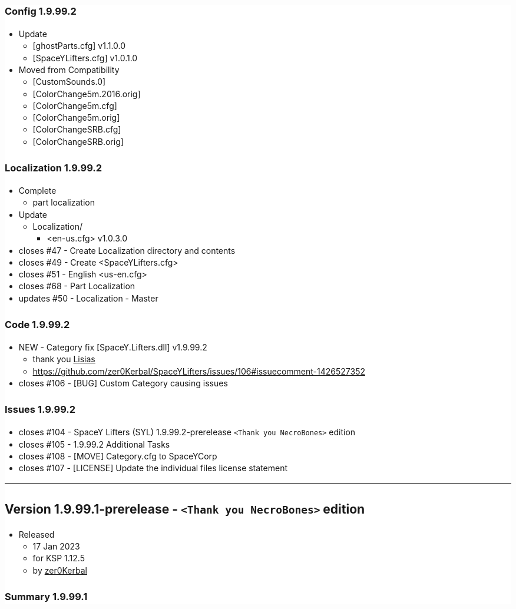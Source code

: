 ### Config 1.9.99.2

* Update
  * [ghostParts.cfg] v1.1.0.0
  * [SpaceYLifters.cfg] v1.0.1.0
* Moved from Compatibility
  * [CustomSounds.0]
  * [ColorChange5m.2016.orig]
  * [ColorChange5m.cfg]
  * [ColorChange5m.orig]
  * [ColorChangeSRB.cfg]
  * [ColorChangeSRB.orig]

### Localization 1.9.99.2

* Complete
  * part localization
* Update
  * Localization/
    * <en-us.cfg> v1.0.3.0
* closes #47 - Create Localization directory and contents
* closes #49 - Create <SpaceYLifters.cfg>
* closes #51 - English <us-en.cfg>
* closes #68 - Part Localization
* updates #50 - Localization - Master

### Code 1.9.99.2

* NEW - Category fix [SpaceY.Lifters.dll] v1.9.99.2
  * thank you [Lisias](https://github.com/Lisias)
  * https://github.com/zer0Kerbal/SpaceYLifters/issues/106#issuecomment-1426527352
* closes #106 - [BUG] Custom Category causing issues

### Issues 1.9.99.2

* closes #104 - SpaceY Lifters (SYL) 1.9.99.2-prerelease `<Thank you NecroBones>` edition
* closes #105 - 1.9.99.2 Additional Tasks
* closes #108 - [MOVE] Category.cfg to SpaceYCorp
* closes #107 - [LICENSE] Update the individual files license statement

---

## Version 1.9.99.1-prerelease - `<Thank you NecroBones>` edition

* Released
  * 17 Jan 2023
  * for KSP 1.12.5
  * by [zer0Kerbal](https://github.com/zer0Kerbal)

### Summary 1.9.99.1
